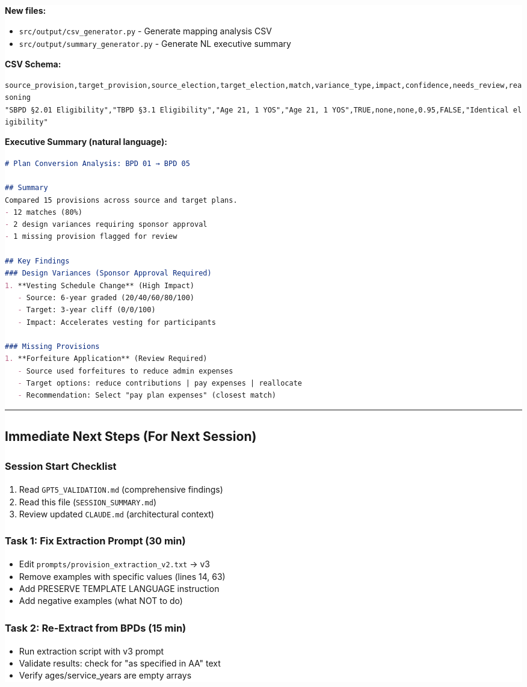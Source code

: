 **New files:**
- `src/output/csv_generator.py` - Generate mapping analysis CSV
- `src/output/summary_generator.py` - Generate NL executive summary

**CSV Schema:**
```csv
source_provision,target_provision,source_election,target_election,match,variance_type,impact,confidence,needs_review,reasoning
"SBPD §2.01 Eligibility","TBPD §3.1 Eligibility","Age 21, 1 YOS","Age 21, 1 YOS",TRUE,none,none,0.95,FALSE,"Identical eligibility"
```

**Executive Summary (natural language):**
```markdown
# Plan Conversion Analysis: BPD 01 → BPD 05

## Summary
Compared 15 provisions across source and target plans.
- 12 matches (80%)
- 2 design variances requiring sponsor approval
- 1 missing provision flagged for review

## Key Findings
### Design Variances (Sponsor Approval Required)
1. **Vesting Schedule Change** (High Impact)
   - Source: 6-year graded (20/40/60/80/100)
   - Target: 3-year cliff (0/0/100)
   - Impact: Accelerates vesting for participants

### Missing Provisions
1. **Forfeiture Application** (Review Required)
   - Source used forfeitures to reduce admin expenses
   - Target options: reduce contributions | pay expenses | reallocate
   - Recommendation: Select "pay plan expenses" (closest match)
```

---

## Immediate Next Steps (For Next Session)

### Session Start Checklist
1. Read `GPT5_VALIDATION.md` (comprehensive findings)
2. Read this file (`SESSION_SUMMARY.md`)
3. Review updated `CLAUDE.md` (architectural context)

### Task 1: Fix Extraction Prompt (30 min)
- Edit `prompts/provision_extraction_v2.txt` → v3
- Remove examples with specific values (lines 14, 63)
- Add PRESERVE TEMPLATE LANGUAGE instruction
- Add negative examples (what NOT to do)

### Task 2: Re-Extract from BPDs (15 min)
- Run extraction script with v3 prompt
- Validate results: check for "as specified in AA" text
- Verify ages/service_years are empty arrays
